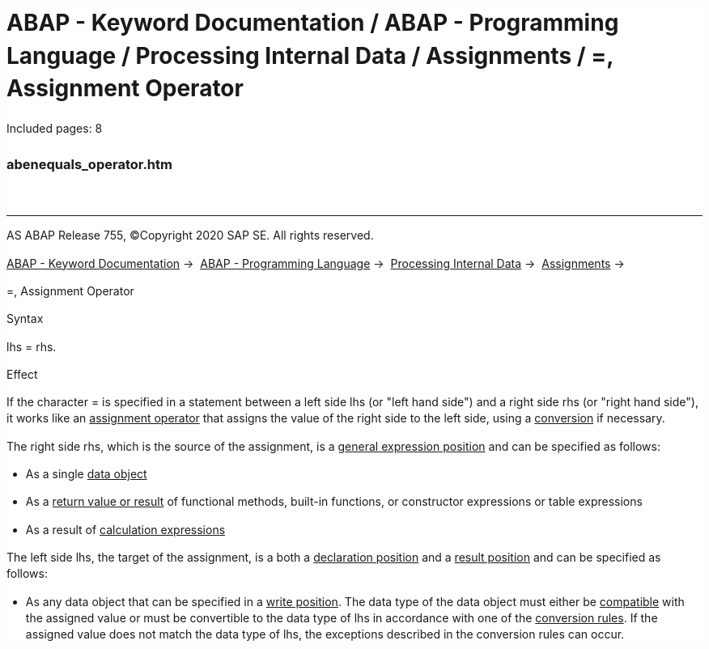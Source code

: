 # ABAP - Keyword Documentation / ABAP - Programming Language / Processing Internal Data / Assignments / =, Assignment Operator

Included pages: 8


### abenequals_operator.htm

  

* * *

AS ABAP Release 755, ©Copyright 2020 SAP SE. All rights reserved.

[ABAP - Keyword Documentation](https://help.sap.com/doc/abapdocu_755_index_htm/7.55/en-US/abenabap.htm) →  [ABAP - Programming Language](https://help.sap.com/doc/abapdocu_755_index_htm/7.55/en-US/abenabap_reference.htm) →  [Processing Internal Data](https://help.sap.com/doc/abapdocu_755_index_htm/7.55/en-US/abenabap_data_working.htm) →  [Assignments](https://help.sap.com/doc/abapdocu_755_index_htm/7.55/en-US/abenvalue_assignments.htm) → 

\=, Assignment Operator

Syntax

lhs = rhs.

Effect

If the character \= is specified in a statement between a left side lhs (or "left hand side") and a right side rhs (or "right hand side"), it works like an [assignment operator](https://help.sap.com/doc/abapdocu_755_index_htm/7.55/en-US/abenassignment_operator_glosry.htm "Glossary Entry") that assigns the value of the right side to the left side, using a [conversion](https://help.sap.com/doc/abapdocu_755_index_htm/7.55/en-US/abenconversion_rules.htm) if necessary.

The right side rhs, which is the source of the assignment, is a [general expression position](https://help.sap.com/doc/abapdocu_755_index_htm/7.55/en-US/abengeneral_expr_position_glosry.htm "Glossary Entry") and can be specified as follows:

-   As a single [data object](https://help.sap.com/doc/abapdocu_755_index_htm/7.55/en-US/abapmove.htm)

-   As a [return value or result](https://help.sap.com/doc/abapdocu_755_index_htm/7.55/en-US/abenequals_return_values.htm) of functional methods, built-in functions, or constructor expressions or table expressions

-   As a result of [calculation expressions](https://help.sap.com/doc/abapdocu_755_index_htm/7.55/en-US/abenequals_calc_expr.htm)

The left side lhs, the target of the assignment, is a both a [declaration position](https://help.sap.com/doc/abapdocu_755_index_htm/7.55/en-US/abendeclaration_position_glosry.htm "Glossary Entry") and a [result position](https://help.sap.com/doc/abapdocu_755_index_htm/7.55/en-US/abenresult_position_glosry.htm "Glossary Entry") and can be specified as follows:

-   As any data object that can be specified in a [write position](https://help.sap.com/doc/abapdocu_755_index_htm/7.55/en-US/abenwriting_position_glosry.htm "Glossary Entry"). The data type of the data object must either be [compatible](https://help.sap.com/doc/abapdocu_755_index_htm/7.55/en-US/abencompatible_glosry.htm "Glossary Entry") with the assigned value or must be convertible to the data type of lhs in accordance with one of the [conversion rules](https://help.sap.com/doc/abapdocu_755_index_htm/7.55/en-US/abenconversion_rules.htm). If the assigned value does not match the data type of lhs, the exceptions described in the conversion rules can occur.
